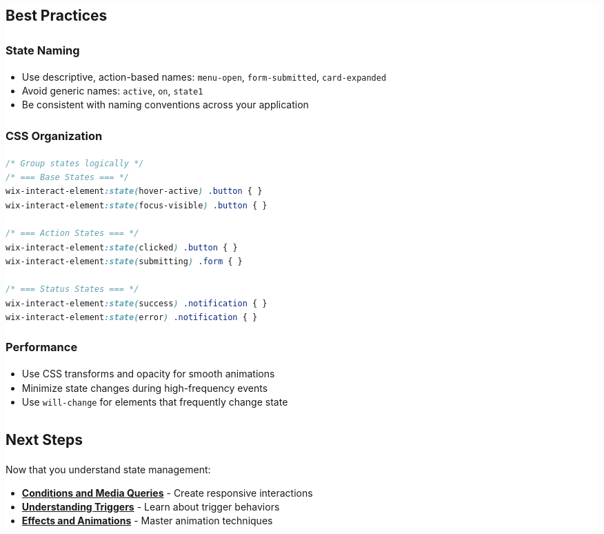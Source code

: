 ## Best Practices

### State Naming
- Use descriptive, action-based names: `menu-open`, `form-submitted`, `card-expanded`
- Avoid generic names: `active`, `on`, `state1`
- Be consistent with naming conventions across your application

### CSS Organization
```css
/* Group states logically */
/* === Base States === */
wix-interact-element:state(hover-active) .button { }
wix-interact-element:state(focus-visible) .button { }

/* === Action States === */
wix-interact-element:state(clicked) .button { }
wix-interact-element:state(submitting) .form { }

/* === Status States === */
wix-interact-element:state(success) .notification { }
wix-interact-element:state(error) .notification { }
```

### Performance
- Use CSS transforms and opacity for smooth animations
- Minimize state changes during high-frequency events
- Use `will-change` for elements that frequently change state

## Next Steps

Now that you understand state management:
- **[Conditions and Media Queries](./conditions-and-media-queries.md)** - Create responsive interactions
- **[Understanding Triggers](./understanding-triggers.md)** - Learn about trigger behaviors
- **[Effects and Animations](./effects-and-animations.md)** - Master animation techniques